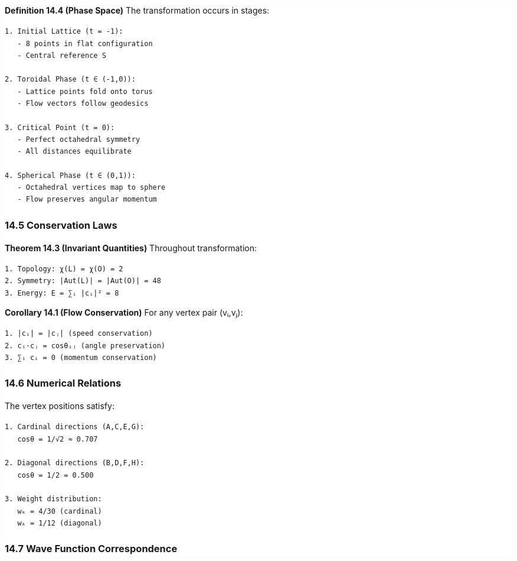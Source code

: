 **Definition 14.4 (Phase Space)**
The transformation occurs in stages:
```
1. Initial Lattice (t = -1):
   - 8 points in flat configuration
   - Central reference S

2. Toroidal Phase (t ∈ (-1,0)):
   - Lattice points fold onto torus
   - Flow vectors follow geodesics

3. Critical Point (t = 0):
   - Perfect octahedral symmetry
   - All distances equilibrate

4. Spherical Phase (t ∈ (0,1)):
   - Octahedral vertices map to sphere
   - Flow preserves angular momentum
```

### 14.5 Conservation Laws

**Theorem 14.3 (Invariant Quantities)**
Throughout transformation:
```
1. Topology: χ(L) = χ(O) = 2
2. Symmetry: |Aut(L)| = |Aut(O)| = 48
3. Energy: E = ∑ᵢ |cᵢ|² = 8
```

**Corollary 14.1 (Flow Conservation)**
For any vertex pair (vᵢ,vⱼ):
```
1. |cᵢ| = |cⱼ| (speed conservation)
2. cᵢ·cⱼ = cosθᵢⱼ (angle preservation)
3. ∑ᵢ cᵢ = 0 (momentum conservation)
```

### 14.6 Numerical Relations

The vertex positions satisfy:
```
1. Cardinal directions (A,C,E,G):
   cosθ = 1/√2 ≈ 0.707

2. Diagonal directions (B,D,F,H):
   cosθ = 1/2 = 0.500

3. Weight distribution:
   wₖ = 4/30 (cardinal)
   wₖ = 1/12 (diagonal)
```

### 14.7 Wave Function Correspondence
